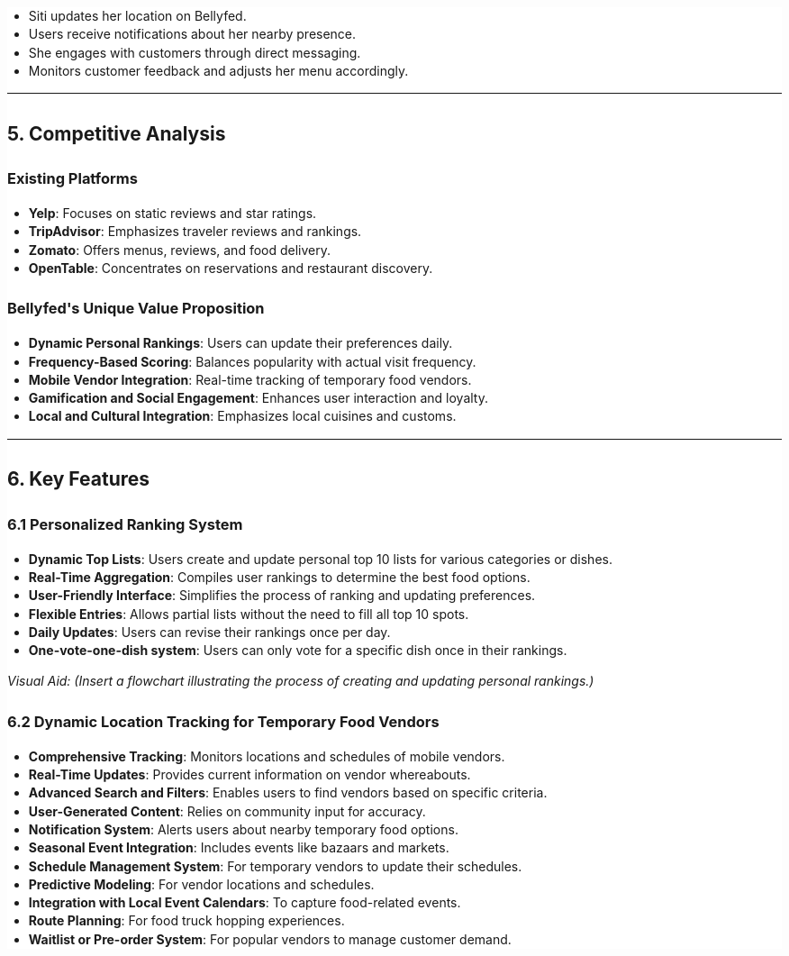 - Siti updates her location on Bellyfed.
- Users receive notifications about her nearby presence.
- She engages with customers through direct messaging.
- Monitors customer feedback and adjusts her menu accordingly.

---

## 5. Competitive Analysis

### Existing Platforms

- **Yelp**: Focuses on static reviews and star ratings.
- **TripAdvisor**: Emphasizes traveler reviews and rankings.
- **Zomato**: Offers menus, reviews, and food delivery.
- **OpenTable**: Concentrates on reservations and restaurant discovery.

### Bellyfed's Unique Value Proposition

- **Dynamic Personal Rankings**: Users can update their preferences daily.
- **Frequency-Based Scoring**: Balances popularity with actual visit frequency.
- **Mobile Vendor Integration**: Real-time tracking of temporary food vendors.
- **Gamification and Social Engagement**: Enhances user interaction and loyalty.
- **Local and Cultural Integration**: Emphasizes local cuisines and customs.

---

## 6. Key Features

### 6.1 Personalized Ranking System

- **Dynamic Top Lists**: Users create and update personal top 10 lists for various categories or dishes.
- **Real-Time Aggregation**: Compiles user rankings to determine the best food options.
- **User-Friendly Interface**: Simplifies the process of ranking and updating preferences.
- **Flexible Entries**: Allows partial lists without the need to fill all top 10 spots.
- **Daily Updates**: Users can revise their rankings once per day.
- **One-vote-one-dish system**: Users can only vote for a specific dish once in their rankings.

_Visual Aid: (Insert a flowchart illustrating the process of creating and updating personal rankings.)_

### 6.2 Dynamic Location Tracking for Temporary Food Vendors

- **Comprehensive Tracking**: Monitors locations and schedules of mobile vendors.
- **Real-Time Updates**: Provides current information on vendor whereabouts.
- **Advanced Search and Filters**: Enables users to find vendors based on specific criteria.
- **User-Generated Content**: Relies on community input for accuracy.
- **Notification System**: Alerts users about nearby temporary food options.
- **Seasonal Event Integration**: Includes events like bazaars and markets.
- **Schedule Management System**: For temporary vendors to update their schedules.
- **Predictive Modeling**: For vendor locations and schedules.
- **Integration with Local Event Calendars**: To capture food-related events.
- **Route Planning**: For food truck hopping experiences.
- **Waitlist or Pre-order System**: For popular vendors to manage customer demand.
